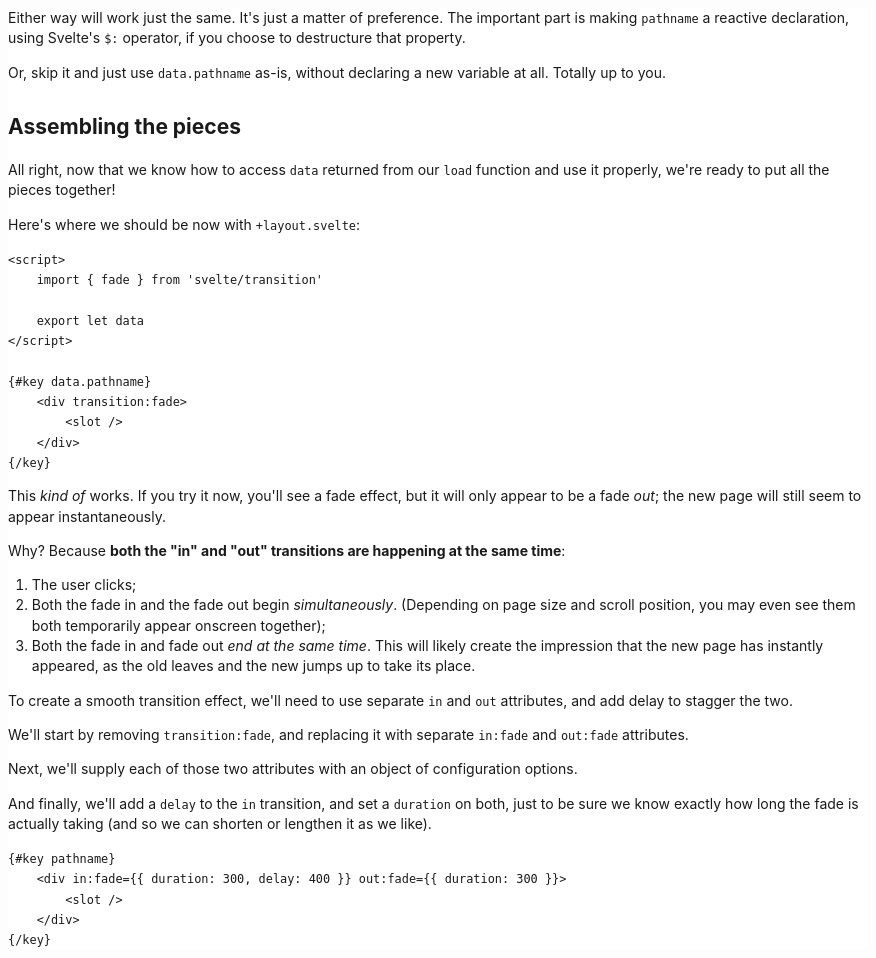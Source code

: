 Either way will work just the same. It's just a matter of preference. The important part is making `pathname` a reactive declaration, using Svelte's `$:` operator, if you choose to destructure that property.

Or, skip it and just use `data.pathname` as-is, without declaring a new variable at all. Totally up to you.

## Assembling the pieces

All right, now that we know how to access `data` returned from our `load` function and use it properly, we're ready to put all the pieces together!

Here's where we should be now with `+layout.svelte`:

```svelte
<script>
	import { fade } from 'svelte/transition'

	export let data
</script>

{#key data.pathname}
	<div transition:fade>
		<slot />
	</div>
{/key}
```

This _kind of_ works. If you try it now, you'll see a fade effect, but it will only appear to be a fade _out_; the new page will still seem to appear instantaneously.

Why? Because **both the "in" and "out" transitions are happening at the same time**:

1. The user clicks;
2. Both the fade in and the fade out begin _simultaneously_. (Depending on page size and scroll position, you may even see them both temporarily appear onscreen together);
3. Both the fade in and fade out _end at the same time_. This will likely create the impression that the new page has instantly appeared, as the old leaves and the new jumps up to take its place.

<CalloutPlusQuote>

To create a smooth transition effect, we'll need to use separate `in` and `out` attributes, and add delay to stagger the two.

</CalloutPlusQuote>

We'll start by removing `transition:fade`, and replacing it with separate `in:fade` and `out:fade` attributes.

Next, we'll supply each of those two attributes with an object of configuration options.

And finally, we'll add a `delay` to the `in` transition, and set a `duration` on both, just to be sure we know exactly how long the fade is actually taking (and so we can shorten or lengthen it as we like).

```svelte
{#key pathname}
	<div in:fade={{ duration: 300, delay: 400 }} out:fade={{ duration: 300 }}>
		<slot />
	</div>
{/key}
```
